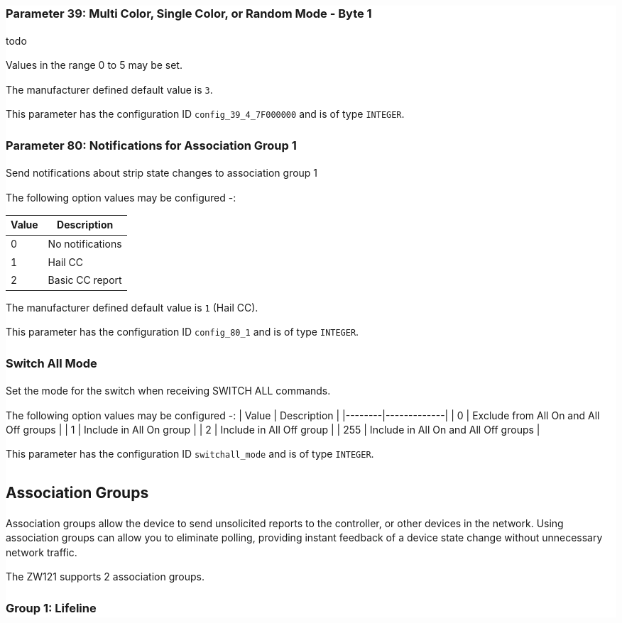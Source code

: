 ### Parameter 39: Multi Color, Single Color, or Random Mode - Byte 1

todo

Values in the range 0 to 5 may be set.

The manufacturer defined default value is ```3```.

This parameter has the configuration ID ```config_39_4_7F000000``` and is of type ```INTEGER```.


### Parameter 80: Notifications for Association Group 1

Send notifications about strip state changes to association group 1

The following option values may be configured -:

| Value  | Description |
|--------|-------------|
| 0 | No notifications |
| 1 | Hail CC |
| 2 | Basic CC report |

The manufacturer defined default value is ```1``` (Hail CC).

This parameter has the configuration ID ```config_80_1``` and is of type ```INTEGER```.

### Switch All Mode

Set the mode for the switch when receiving SWITCH ALL commands.

The following option values may be configured -:
| Value  | Description |
|--------|-------------|
| 0 | Exclude from All On and All Off groups |
| 1 | Include in All On group |
| 2 | Include in All Off group |
| 255 | Include in All On and All Off groups |

This parameter has the configuration ID ```switchall_mode``` and is of type ```INTEGER```.


## Association Groups

Association groups allow the device to send unsolicited reports to the controller, or other devices in the network. Using association groups can allow you to eliminate polling, providing instant feedback of a device state change without unnecessary network traffic.

The ZW121 supports 2 association groups.

### Group 1: Lifeline
